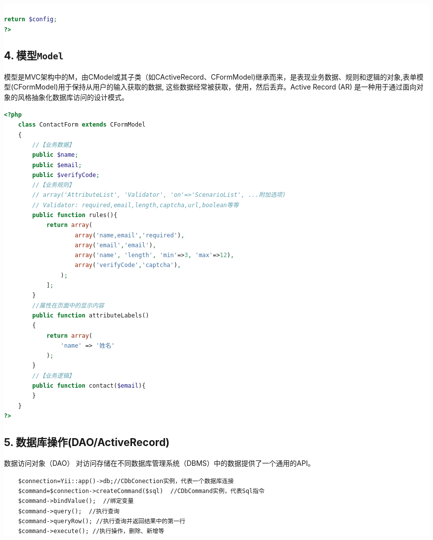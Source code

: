 ```php

return $config;
?>
```

## 4. 模型`Model`

模型是MVC架构中的M，由CModel或其子类（如CActiveRecord、CFormModel)继承而来，是表现业务数据、规则和逻辑的对象,表单模型(CFormModel)用于保持从用户的输入获取的数据, 这些数据经常被获取，使用，然后丢弃。Active Record (AR) 是一种用于通过面向对象的风格抽象化数据库访问的设计模式。

```php
<?php
    class ContactForm extends CFormModel
    {
        //【业务数据】
        public $name;
        public $email;
        public $verifyCode;
        //【业务规则】
        // array('AttributeList', 'Validator', 'on'=>'ScenarioList', ...附加选项)
        // Validator: required,email,length,captcha,url,boolean等等
        public function rules(){
            return array(
                    array('name,email','required'),
                    array('email','email'),
                    array('name', 'length', 'min'=>3, 'max'=>12),
                    array('verifyCode','captcha'),
                );
            ];
        }
        //属性在页面中的显示内容
        public function attributeLabels()
        {
            return array(
                'name' => '姓名'
            );
        }
        //【业务逻辑】
        public function contact($email){
        }
    }
?>
```

## 5. 数据库操作(DAO/ActiveRecord)

数据访问对象（DAO） 对访问存储在不同数据库管理系统（DBMS）中的数据提供了一个通用的API。

```
    $connection=Yii::app()->db;//CDbConection实例，代表一个数据库连接
    $command=$connection->createCommand($sql)  //CDbCommand实例，代表Sql指令
    $command->bindValue();  //绑定变量
    $command->query();  //执行查询
    $command->queryRow(); //执行查询并返回结果中的第一行
    $command->execute(); //执行操作，删除、新增等
```
